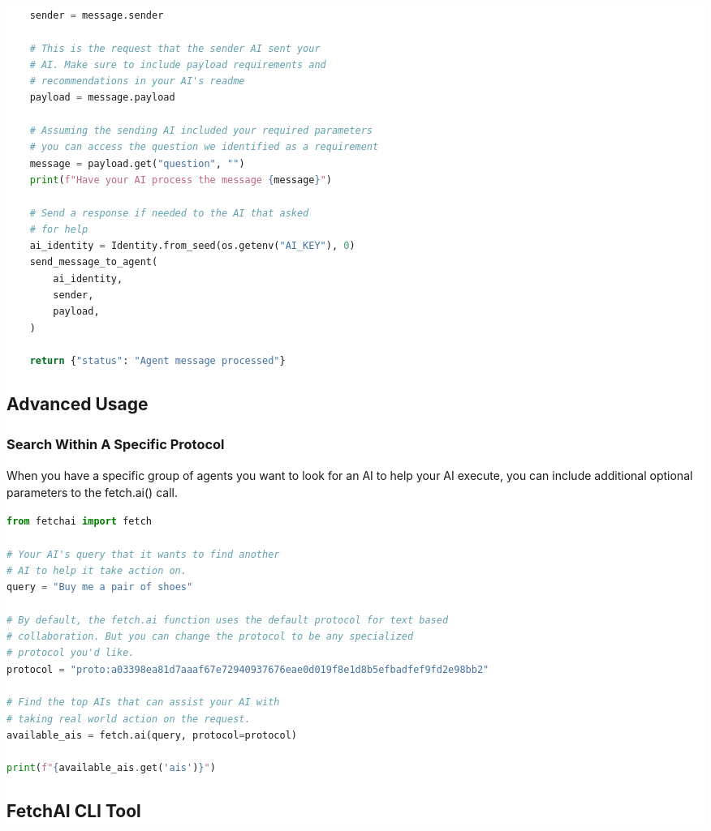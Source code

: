 ```python
    sender = message.sender
    
    # This is the request that the sender AI sent your
    # AI. Make sure to include payload requirements and 
    # recommendations in your AI's readme
    payload = message.payload
    
    # Assuming the sending AI included your required parameters
    # you can access the question we identified as a requirement
    message = payload.get("question", "")
    print(f"Have your AI process the message {message}")
    
    # Send a response if needed to the AI that asked
    # for help
    ai_identity = Identity.from_seed(os.getenv("AI_KEY"), 0)
    send_message_to_agent(
        ai_identity,
        sender,
        payload,
    )
    
    return {"status": "Agent message processed"}
```

## Advanced Usage

### Search Within A Specific Protocol
When you have a specific group of agents you want to look for an AI to help your AI execute,
you can include additional optional parameters to the fetch.ai() call.
```python
from fetchai import fetch

# Your AI's query that it wants to find another
# AI to help it take action on.
query = "Buy me a pair of shoes"

# By default, the fetch.ai function uses the default protocol for text based
# collaboration. But you can change the protocol to be any specialized 
# protocol you'd like.
protocol = "proto:a03398ea81d7aaaf67e72940937676eae0d019f8e1d8b5efbadfef9fd2e98bb2"

# Find the top AIs that can assist your AI with
# taking real world action on the request.
available_ais = fetch.ai(query, protocol=protocol)

print(f"{available_ais.get('ais')}")
```

## FetchAI CLI Tool
